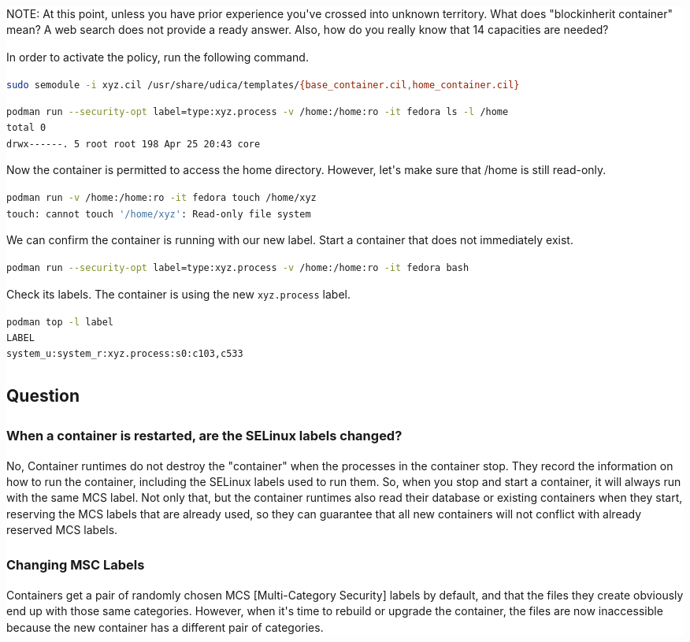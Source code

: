 NOTE: At this point, unless you have prior experience you've crossed into unknown territory. What does "blockinherit container" mean? A web search does not provide a ready answer. Also, how do you really know that 14 capacities are needed?

In order to activate the policy, run the following command.

```bash
sudo semodule -i xyz.cil /usr/share/udica/templates/{base_container.cil,home_container.cil}
```

```bash
podman run --security-opt label=type:xyz.process -v /home:/home:ro -it fedora ls -l /home
total 0
drwx------. 5 root root 198 Apr 25 20:43 core
```

Now the container is permitted to access the home directory. However, let's make sure that /home is still read-only.

```bash
podman run -v /home:/home:ro -it fedora touch /home/xyz
touch: cannot touch '/home/xyz': Read-only file system
```

We can confirm the container is running with our new label. Start a container that does not immediately exist.

```bash
podman run --security-opt label=type:xyz.process -v /home:/home:ro -it fedora bash
```

Check its labels. The container is using the new `xyz.process` label.

```bash
podman top -l label
LABEL
system_u:system_r:xyz.process:s0:c103,c533
```

## Question

### When a container is restarted, are the SELinux labels changed?

No, Container runtimes do not destroy the "container" when the processes in the container stop. They 
record the information on how to run the container, including the SELinux labels used to run them. So, 
when you stop and start a container, it will always run with the same MCS label. Not only that, but 
the container runtimes also read their database or existing containers when they start, reserving 
the MCS labels that are already used, so they can guarantee that all new containers will not 
conflict with already reserved MCS labels.

### Changing MSC Labels

Containers get a pair of randomly chosen MCS [Multi-Category Security] labels by default, and that the files they 
create obviously end up with those same categories. However, when it's time to rebuild or upgrade the container, 
the files are now inaccessible because the new container has a different pair of categories.
